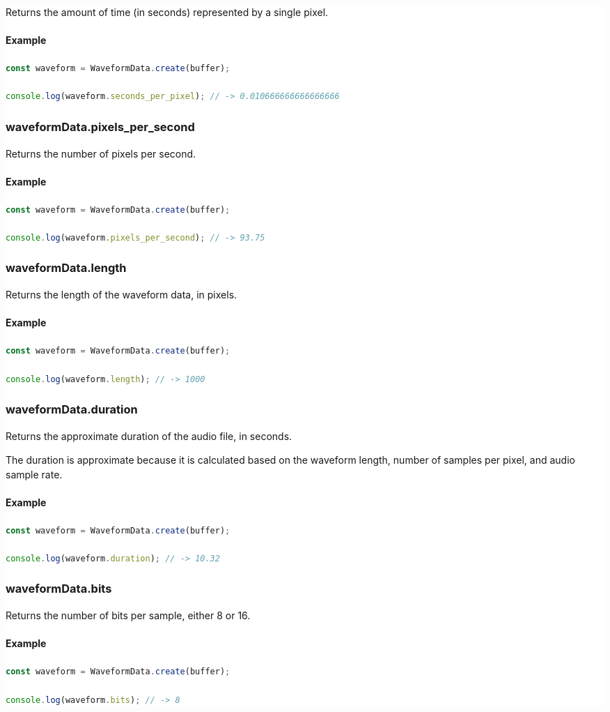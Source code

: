 Returns the amount of time (in seconds) represented by a single pixel.

#### Example

```javascript
const waveform = WaveformData.create(buffer);

console.log(waveform.seconds_per_pixel); // -> 0.010666666666666666
```

### waveformData.pixels_per_second

Returns the number of pixels per second.

#### Example

```javascript
const waveform = WaveformData.create(buffer);

console.log(waveform.pixels_per_second); // -> 93.75
```

### waveformData.length

Returns the length of the waveform data, in pixels.

#### Example

```javascript
const waveform = WaveformData.create(buffer);

console.log(waveform.length); // -> 1000
```

### waveformData.duration

Returns the approximate duration of the audio file, in seconds.

The duration is approximate because it is calculated based on the waveform
length, number of samples per pixel, and audio sample rate.

#### Example

```javascript
const waveform = WaveformData.create(buffer);

console.log(waveform.duration); // -> 10.32
```

### waveformData.bits

Returns the number of bits per sample, either 8 or 16.

#### Example

```javascript
const waveform = WaveformData.create(buffer);

console.log(waveform.bits); // -> 8
```

